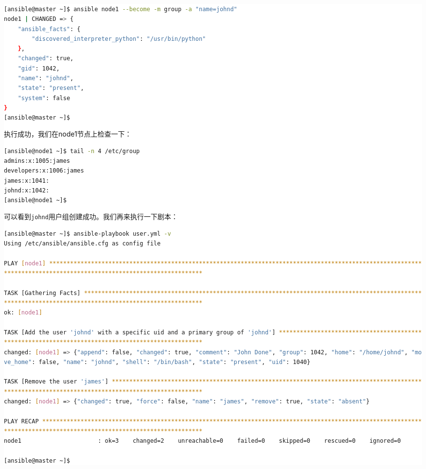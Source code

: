 ```sh
[ansible@master ~]$ ansible node1 --become -m group -a "name=johnd"
node1 | CHANGED => {
    "ansible_facts": {
        "discovered_interpreter_python": "/usr/bin/python"
    }, 
    "changed": true, 
    "gid": 1042, 
    "name": "johnd", 
    "state": "present", 
    "system": false
}
[ansible@master ~]$ 
```

执行成功，我们在node1节点上检查一下：

```sh
[ansible@node1 ~]$ tail -n 4 /etc/group
admins:x:1005:james
developers:x:1006:james
james:x:1041:
johnd:x:1042:
[ansible@node1 ~]$ 
```

可以看到`johnd`用户组创建成功。我们再来执行一下剧本：

```sh
[ansible@master ~]$ ansible-playbook user.yml -v
Using /etc/ansible/ansible.cfg as config file

PLAY [node1] ********************************************************************************************************************************************************************

TASK [Gathering Facts] **********************************************************************************************************************************************************
ok: [node1]

TASK [Add the user 'johnd' with a specific uid and a primary group of 'johnd'] **************************************************************************************************
changed: [node1] => {"append": false, "changed": true, "comment": "John Done", "group": 1042, "home": "/home/johnd", "move_home": false, "name": "johnd", "shell": "/bin/bash", "state": "present", "uid": 1040}

TASK [Remove the user 'james'] **************************************************************************************************************************************************
changed: [node1] => {"changed": true, "force": false, "name": "james", "remove": true, "state": "absent"}

PLAY RECAP **********************************************************************************************************************************************************************
node1                      : ok=3    changed=2    unreachable=0    failed=0    skipped=0    rescued=0    ignored=0   

[ansible@master ~]$ 
```
